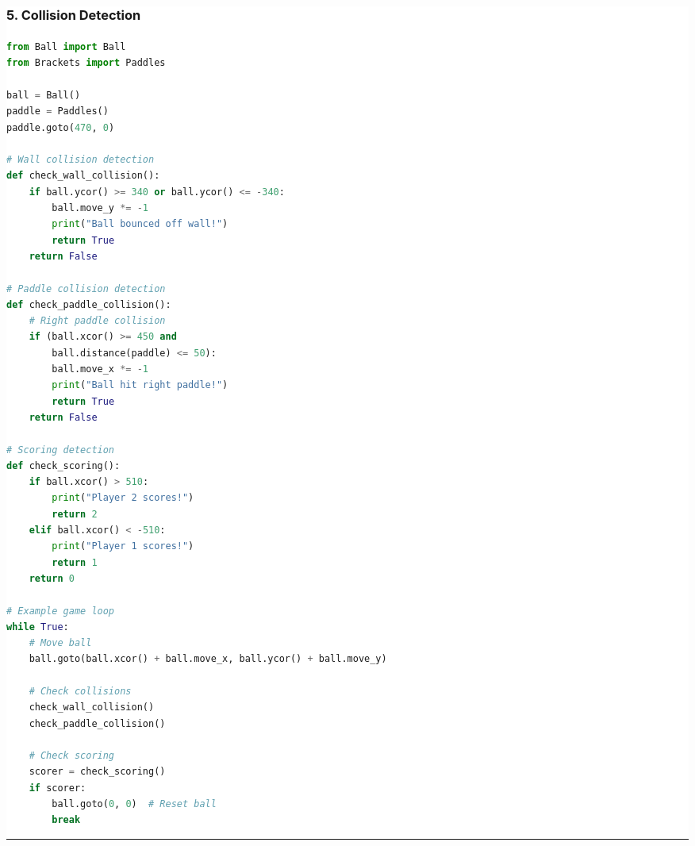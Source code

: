 ```python
```

### 5. Collision Detection

```python
from Ball import Ball
from Brackets import Paddles

ball = Ball()
paddle = Paddles()
paddle.goto(470, 0)

# Wall collision detection
def check_wall_collision():
    if ball.ycor() >= 340 or ball.ycor() <= -340:
        ball.move_y *= -1
        print("Ball bounced off wall!")
        return True
    return False

# Paddle collision detection
def check_paddle_collision():
    # Right paddle collision
    if (ball.xcor() >= 450 and 
        ball.distance(paddle) <= 50):
        ball.move_x *= -1
        print("Ball hit right paddle!")
        return True
    return False

# Scoring detection
def check_scoring():
    if ball.xcor() > 510:
        print("Player 2 scores!")
        return 2
    elif ball.xcor() < -510:
        print("Player 1 scores!")
        return 1
    return 0

# Example game loop
while True:
    # Move ball
    ball.goto(ball.xcor() + ball.move_x, ball.ycor() + ball.move_y)
    
    # Check collisions
    check_wall_collision()
    check_paddle_collision()
    
    # Check scoring
    scorer = check_scoring()
    if scorer:
        ball.goto(0, 0)  # Reset ball
        break
```

---